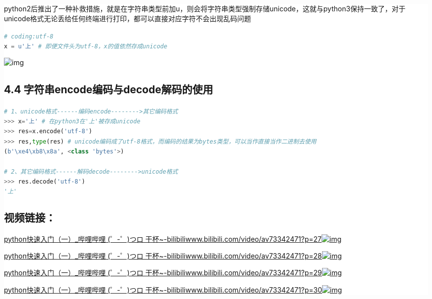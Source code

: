 python2后推出了一种补救措施，就是在字符串类型前加u，则会将字符串类型强制存储unicode，这就与python3保持一致了，对于unicode格式无论丢给任何终端进行打印，都可以直接对应字符不会出现乱码问题

```python
# coding:utf-8
x = u'上' # 即便文件头为utf-8，x的值依然存成unicode
```

![img](https://pic3.zhimg.com/80/v2-1ef12a426d5d928e8ce10eafef489616_720w.jpg)

## 4.4 字符串encode编码与decode解码的使用

```python
# 1、unicode格式------编码encode-------->其它编码格式
>>> x='上' # 在python3在'上'被存成unicode
>>> res=x.encode('utf-8')
>>> res,type(res) # unicode编码成了utf-8格式，而编码的结果为bytes类型，可以当作直接当作二进制去使用
(b'\xe4\xb8\x8a', <class 'bytes'>)

# 2、其它编码格式------解码decode-------->unicode格式
>>> res.decode('utf-8') 
'上'
```

## 视频链接：

[python快速入门（一）_哔哩哔哩 (゜-゜)つロ 干杯~-bilibiliwww.bilibili.com/video/av73342471?p=27![img](https://pic4.zhimg.com/v2-c64ada0dd06d0c57ed905be65d17acb7_180x120.jpg)](https://link.zhihu.com/?target=https%3A//www.bilibili.com/video/av73342471%3Fp%3D27)

[python快速入门（一）_哔哩哔哩 (゜-゜)つロ 干杯~-bilibiliwww.bilibili.com/video/av73342471?p=28![img](https://pic4.zhimg.com/v2-c64ada0dd06d0c57ed905be65d17acb7_180x120.jpg)](https://link.zhihu.com/?target=https%3A//www.bilibili.com/video/av73342471%3Fp%3D28)

[python快速入门（一）_哔哩哔哩 (゜-゜)つロ 干杯~-bilibiliwww.bilibili.com/video/av73342471?p=29![img](https://pic4.zhimg.com/v2-c64ada0dd06d0c57ed905be65d17acb7_180x120.jpg)](https://link.zhihu.com/?target=https%3A//www.bilibili.com/video/av73342471%3Fp%3D29)

[python快速入门（一）_哔哩哔哩 (゜-゜)つロ 干杯~-bilibiliwww.bilibili.com/video/av73342471?p=30![img](https://pic4.zhimg.com/v2-c64ada0dd06d0c57ed905be65d17acb7_180x120.jpg)](https://link.zhihu.com/?target=https%3A//www.bilibili.com/video/av73342471%3Fp%3D30)